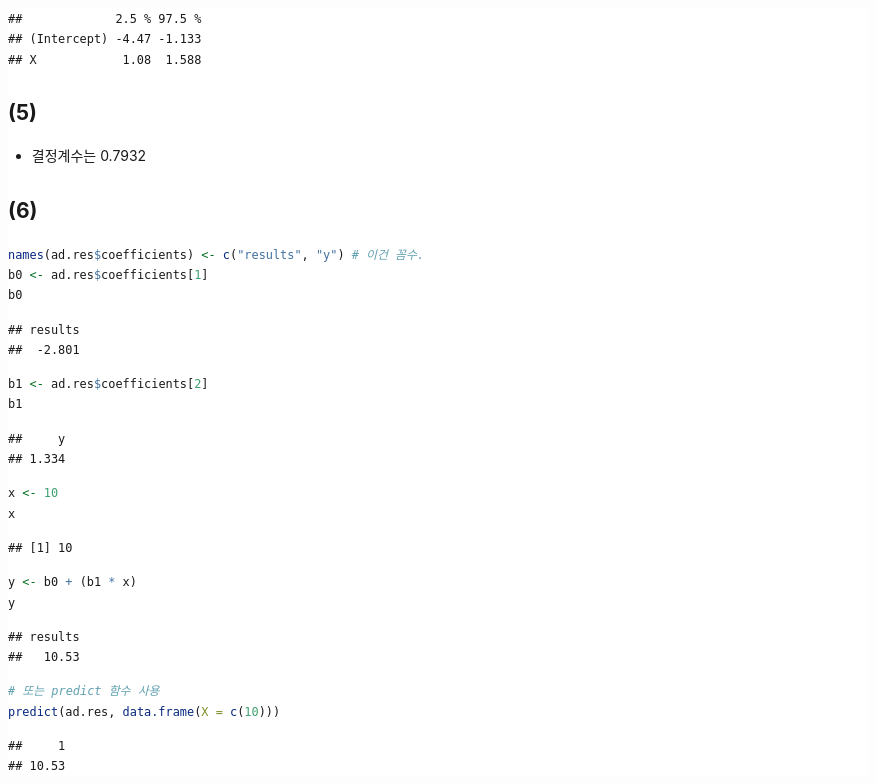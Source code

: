 ```
##             2.5 % 97.5 %
## (Intercept) -4.47 -1.133
## X            1.08  1.588
```

## (5)

* 결정계수는 0.7932

## (6)


```r
names(ad.res$coefficients) <- c("results", "y") # 이건 꼼수.
b0 <- ad.res$coefficients[1]
b0
```

```
## results 
##  -2.801
```

```r
b1 <- ad.res$coefficients[2]
b1
```

```
##     y 
## 1.334
```

```r
x <- 10
x
```

```
## [1] 10
```

```r
y <- b0 + (b1 * x)
y
```

```
## results 
##   10.53
```


```r
# 또는 predict 함수 사용
predict(ad.res, data.frame(X = c(10)))
```

```
##     1 
## 10.53
```
